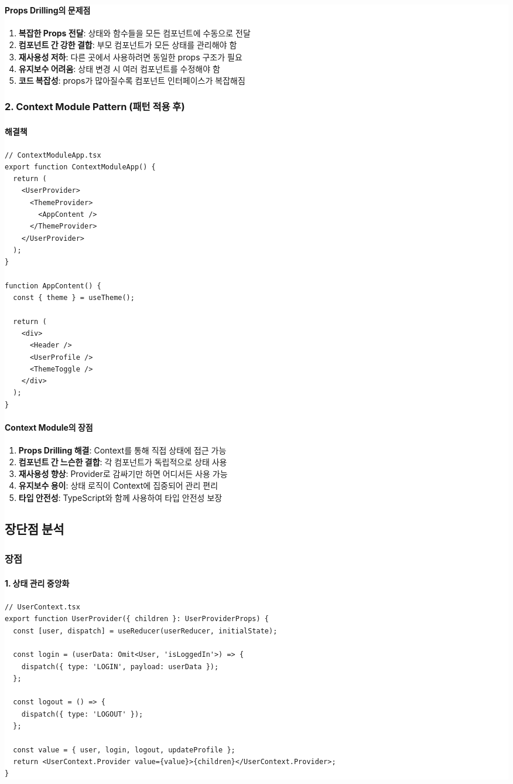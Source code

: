 #### Props Drilling의 문제점
1. **복잡한 Props 전달**: 상태와 함수들을 모든 컴포넌트에 수동으로 전달
2. **컴포넌트 간 강한 결합**: 부모 컴포넌트가 모든 상태를 관리해야 함
3. **재사용성 저하**: 다른 곳에서 사용하려면 동일한 props 구조가 필요
4. **유지보수 어려움**: 상태 변경 시 여러 컴포넌트를 수정해야 함
5. **코드 복잡성**: props가 많아질수록 컴포넌트 인터페이스가 복잡해짐

### 2. Context Module Pattern (패턴 적용 후)

#### 해결책
```tsx
// ContextModuleApp.tsx
export function ContextModuleApp() {
  return (
    <UserProvider>
      <ThemeProvider>
        <AppContent />
      </ThemeProvider>
    </UserProvider>
  );
}

function AppContent() {
  const { theme } = useTheme();
  
  return (
    <div>
      <Header />
      <UserProfile />
      <ThemeToggle />
    </div>
  );
}
```

#### Context Module의 장점
1. **Props Drilling 해결**: Context를 통해 직접 상태에 접근 가능
2. **컴포넌트 간 느슨한 결합**: 각 컴포넌트가 독립적으로 상태 사용
3. **재사용성 향상**: Provider로 감싸기만 하면 어디서든 사용 가능
4. **유지보수 용이**: 상태 로직이 Context에 집중되어 관리 편리
5. **타입 안전성**: TypeScript와 함께 사용하여 타입 안전성 보장

## 장단점 분석

### 장점

#### 1. 상태 관리 중앙화
```tsx
// UserContext.tsx
export function UserProvider({ children }: UserProviderProps) {
  const [user, dispatch] = useReducer(userReducer, initialState);

  const login = (userData: Omit<User, 'isLoggedIn'>) => {
    dispatch({ type: 'LOGIN', payload: userData });
  };

  const logout = () => {
    dispatch({ type: 'LOGOUT' });
  };

  const value = { user, login, logout, updateProfile };
  return <UserContext.Provider value={value}>{children}</UserContext.Provider>;
}
```